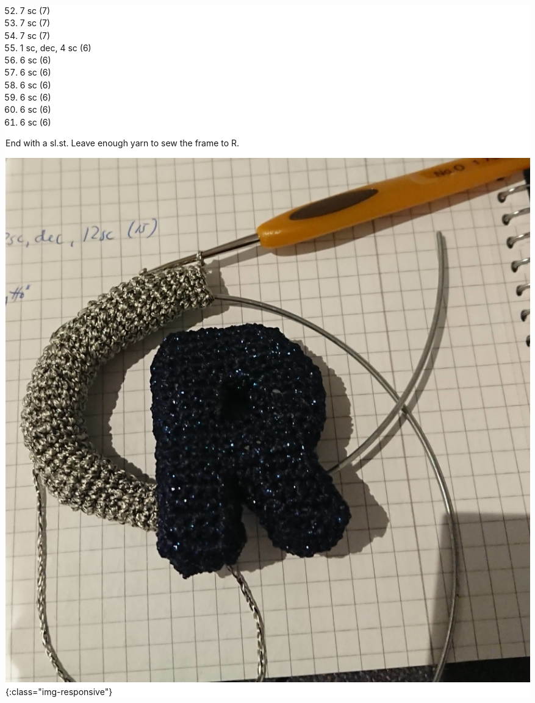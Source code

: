 52. 7 sc (7)
53. 7 sc (7)
54. 7 sc (7)
55. 1 sc, dec, 4 sc (6)
56. 6 sc (6)
57. 6 sc (6)
58. 6 sc (6)
59. 6 sc (6)
60. 6 sc (6)
61. 6 sc (6)

End with a sl.st. Leave enough yarn to sew the frame to R.

![](/img/r_project/frame.jpg){:class="img-responsive"}
